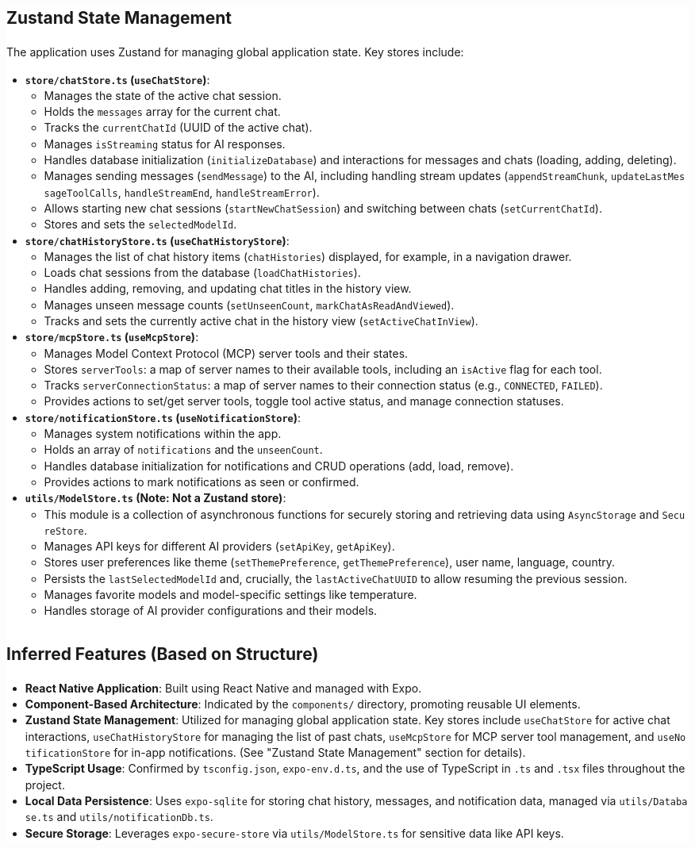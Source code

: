 ## Zustand State Management

The application uses Zustand for managing global application state. Key stores include:

*   **`store/chatStore.ts` (`useChatStore`)**:
    *   Manages the state of the active chat session.
    *   Holds the `messages` array for the current chat.
    *   Tracks the `currentChatId` (UUID of the active chat).
    *   Manages `isStreaming` status for AI responses.
    *   Handles database initialization (`initializeDatabase`) and interactions for messages and chats (loading, adding, deleting).
    *   Manages sending messages (`sendMessage`) to the AI, including handling stream updates (`appendStreamChunk`, `updateLastMessageToolCalls`, `handleStreamEnd`, `handleStreamError`).
    *   Allows starting new chat sessions (`startNewChatSession`) and switching between chats (`setCurrentChatId`).
    *   Stores and sets the `selectedModelId`.
*   **`store/chatHistoryStore.ts` (`useChatHistoryStore`)**:
    *   Manages the list of chat history items (`chatHistories`) displayed, for example, in a navigation drawer.
    *   Loads chat sessions from the database (`loadChatHistories`).
    *   Handles adding, removing, and updating chat titles in the history view.
    *   Manages unseen message counts (`setUnseenCount`, `markChatAsReadAndViewed`).
    *   Tracks and sets the currently active chat in the history view (`setActiveChatInView`).
*   **`store/mcpStore.ts` (`useMcpStore`)**:
    *   Manages Model Context Protocol (MCP) server tools and their states.
    *   Stores `serverTools`: a map of server names to their available tools, including an `isActive` flag for each tool.
    *   Tracks `serverConnectionStatus`: a map of server names to their connection status (e.g., `CONNECTED`, `FAILED`).
    *   Provides actions to set/get server tools, toggle tool active status, and manage connection statuses.
*   **`store/notificationStore.ts` (`useNotificationStore`)**:
    *   Manages system notifications within the app.
    *   Holds an array of `notifications` and the `unseenCount`.
    *   Handles database initialization for notifications and CRUD operations (add, load, remove).
    *   Provides actions to mark notifications as seen or confirmed.
*   **`utils/ModelStore.ts` (Note: Not a Zustand store)**:
    *   This module is a collection of asynchronous functions for securely storing and retrieving data using `AsyncStorage` and `SecureStore`.
    *   Manages API keys for different AI providers (`setApiKey`, `getApiKey`).
    *   Stores user preferences like theme (`setThemePreference`, `getThemePreference`), user name, language, country.
    *   Persists the `lastSelectedModelId` and, crucially, the `lastActiveChatUUID` to allow resuming the previous session.
    *   Manages favorite models and model-specific settings like temperature.
    *   Handles storage of AI provider configurations and their models.

## Inferred Features (Based on Structure)

*   **React Native Application**: Built using React Native and managed with Expo.
*   **Component-Based Architecture**: Indicated by the `components/` directory, promoting reusable UI elements.
*   **Zustand State Management**: Utilized for managing global application state. Key stores include `useChatStore` for active chat interactions, `useChatHistoryStore` for managing the list of past chats, `useMcpStore` for MCP server tool management, and `useNotificationStore` for in-app notifications. (See "Zustand State Management" section for details).
*   **TypeScript Usage**: Confirmed by `tsconfig.json`, `expo-env.d.ts`, and the use of TypeScript in `.ts` and `.tsx` files throughout the project.
*   **Local Data Persistence**: Uses `expo-sqlite` for storing chat history, messages, and notification data, managed via `utils/Database.ts` and `utils/notificationDb.ts`.
*   **Secure Storage**: Leverages `expo-secure-store` via `utils/ModelStore.ts` for sensitive data like API keys.